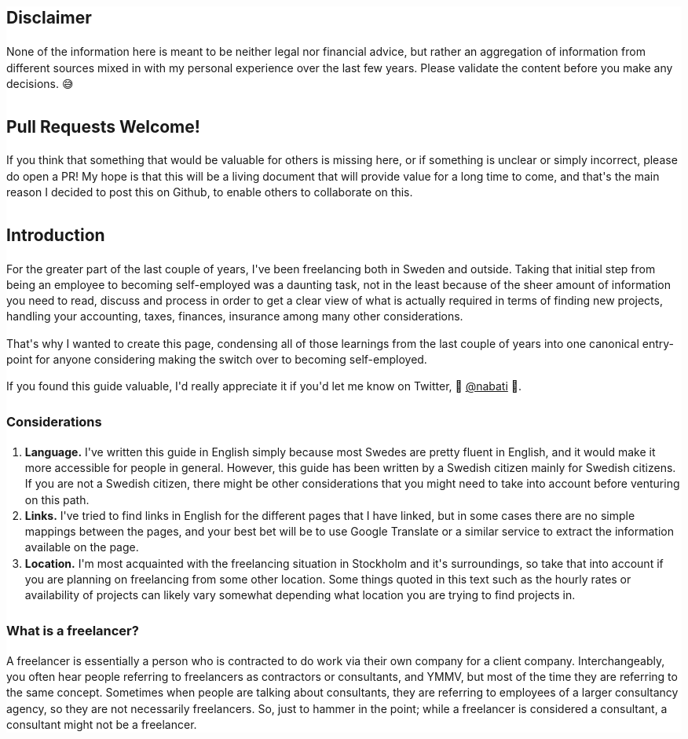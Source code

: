 

## Disclaimer

None of the information here is meant to be neither legal nor financial advice, but rather an aggregation of information from different sources mixed in with my personal experience over the last few years. Please validate the content before you make any decisions. 😅 



## Pull Requests Welcome!

If you think that something that would be valuable for others is missing here, or if something is unclear or simply incorrect, please do open a PR! My hope is that this will be a living document that will provide value for a long time to come, and that's the main reason I decided to post this on Github, to enable others to collaborate on this.



## Introduction

For the greater part of the last couple of years, I've been freelancing both in Sweden and outside. Taking that initial step from being an employee to becoming self-employed was a daunting task, not in the least because of the sheer amount of information you need to read, discuss and process in order to get a clear view of what is actually required in terms of finding new projects, handling your accounting, taxes, finances, insurance among many other considerations.

That's why I wanted to create this page, condensing all of those learnings from the last couple of years into one canonical entry-point for anyone considering making the switch over to becoming self-employed.

If you found this guide valuable, I'd really appreciate it if you'd let me know on Twitter, 🌟 [@nabati](https://twitter.com/nabati) 🌟.

### Considerations

1. **Language.** I've written this guide in English simply because most Swedes are pretty fluent in English, and it would make it more accessible for people in general. However, this guide has been written by a Swedish citizen mainly for Swedish citizens. If you are not a Swedish citizen, there might be other considerations that you might need to take into account before venturing on this path.
2. **Links.** I've tried to find links in English for the different pages that I have linked, but in some cases there are no simple mappings between the pages, and your best bet will be to use Google Translate or a similar service to extract the information available on the page.
3. **Location.** I'm most acquainted with the freelancing situation in Stockholm and it's surroundings, so take that into account if you are planning on freelancing from some other location. Some things quoted in this text such as the hourly rates or availability of projects can likely vary somewhat depending what location you are trying to find projects in.

### What is a freelancer?

A freelancer is essentially a person who is contracted to do work via their own company for a client company. Interchangeably, you often hear people referring to freelancers as contractors or consultants, and YMMV, but most of the time they are referring to the same concept. Sometimes when people are talking about consultants, they are referring to employees of a larger consultancy agency, so they are not necessarily freelancers. So, just to hammer in the point;  while a freelancer is considered a consultant, a consultant might not be a freelancer. 
